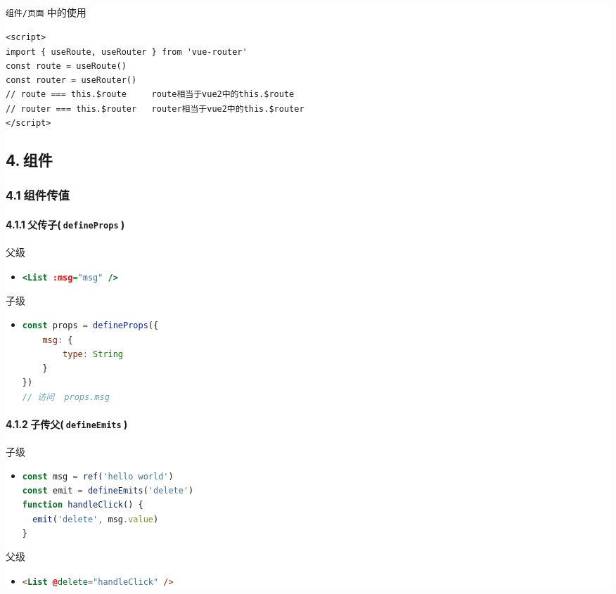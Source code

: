 `组件/页面` 中的使用

```vue
<script>
import { useRoute, useRouter } from 'vue-router'
const route = useRoute()
const router = useRouter()
// route === this.$route     route相当于vue2中的this.$route
// router === this.$router   router相当于vue2中的this.$router
</script>
```



## 4. 组件

### 4.1 组件传值

#### 4.1.1 父传子( `defineProps` )

父级

- ```htm
  <List :msg="msg" />
  ```

子级

- ```js
  const props = defineProps({
      msg: {
          type: String
      }
  })
  // 访问  props.msg
  ```

#### 4.1.2 子传父( `defineEmits` )

子级

- ```js
  const msg = ref('hello world')
  const emit = defineEmits('delete')
  function handleClick() {
    emit('delete', msg.value)
  }
  ```

父级

- ```html
  <List @delete="handleClick" />
  ```
